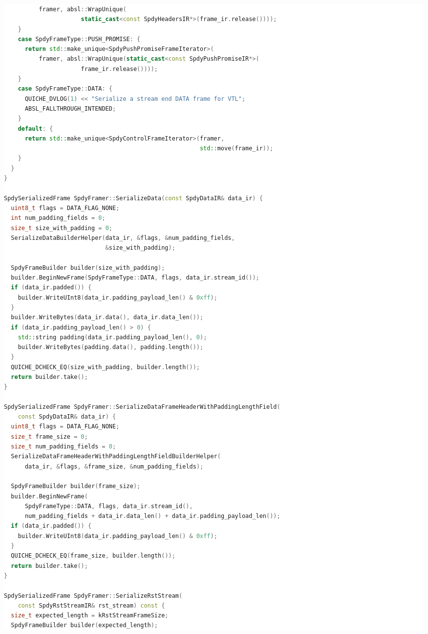 ```cpp
          framer, absl::WrapUnique(
                      static_cast<const SpdyHeadersIR*>(frame_ir.release())));
    }
    case SpdyFrameType::PUSH_PROMISE: {
      return std::make_unique<SpdyPushPromiseFrameIterator>(
          framer, absl::WrapUnique(static_cast<const SpdyPushPromiseIR*>(
                      frame_ir.release())));
    }
    case SpdyFrameType::DATA: {
      QUICHE_DVLOG(1) << "Serialize a stream end DATA frame for VTL";
      ABSL_FALLTHROUGH_INTENDED;
    }
    default: {
      return std::make_unique<SpdyControlFrameIterator>(framer,
                                                        std::move(frame_ir));
    }
  }
}

SpdySerializedFrame SpdyFramer::SerializeData(const SpdyDataIR& data_ir) {
  uint8_t flags = DATA_FLAG_NONE;
  int num_padding_fields = 0;
  size_t size_with_padding = 0;
  SerializeDataBuilderHelper(data_ir, &flags, &num_padding_fields,
                             &size_with_padding);

  SpdyFrameBuilder builder(size_with_padding);
  builder.BeginNewFrame(SpdyFrameType::DATA, flags, data_ir.stream_id());
  if (data_ir.padded()) {
    builder.WriteUInt8(data_ir.padding_payload_len() & 0xff);
  }
  builder.WriteBytes(data_ir.data(), data_ir.data_len());
  if (data_ir.padding_payload_len() > 0) {
    std::string padding(data_ir.padding_payload_len(), 0);
    builder.WriteBytes(padding.data(), padding.length());
  }
  QUICHE_DCHECK_EQ(size_with_padding, builder.length());
  return builder.take();
}

SpdySerializedFrame SpdyFramer::SerializeDataFrameHeaderWithPaddingLengthField(
    const SpdyDataIR& data_ir) {
  uint8_t flags = DATA_FLAG_NONE;
  size_t frame_size = 0;
  size_t num_padding_fields = 0;
  SerializeDataFrameHeaderWithPaddingLengthFieldBuilderHelper(
      data_ir, &flags, &frame_size, &num_padding_fields);

  SpdyFrameBuilder builder(frame_size);
  builder.BeginNewFrame(
      SpdyFrameType::DATA, flags, data_ir.stream_id(),
      num_padding_fields + data_ir.data_len() + data_ir.padding_payload_len());
  if (data_ir.padded()) {
    builder.WriteUInt8(data_ir.padding_payload_len() & 0xff);
  }
  QUICHE_DCHECK_EQ(frame_size, builder.length());
  return builder.take();
}

SpdySerializedFrame SpdyFramer::SerializeRstStream(
    const SpdyRstStreamIR& rst_stream) const {
  size_t expected_length = kRstStreamFrameSize;
  SpdyFrameBuilder builder(expected_length);
```